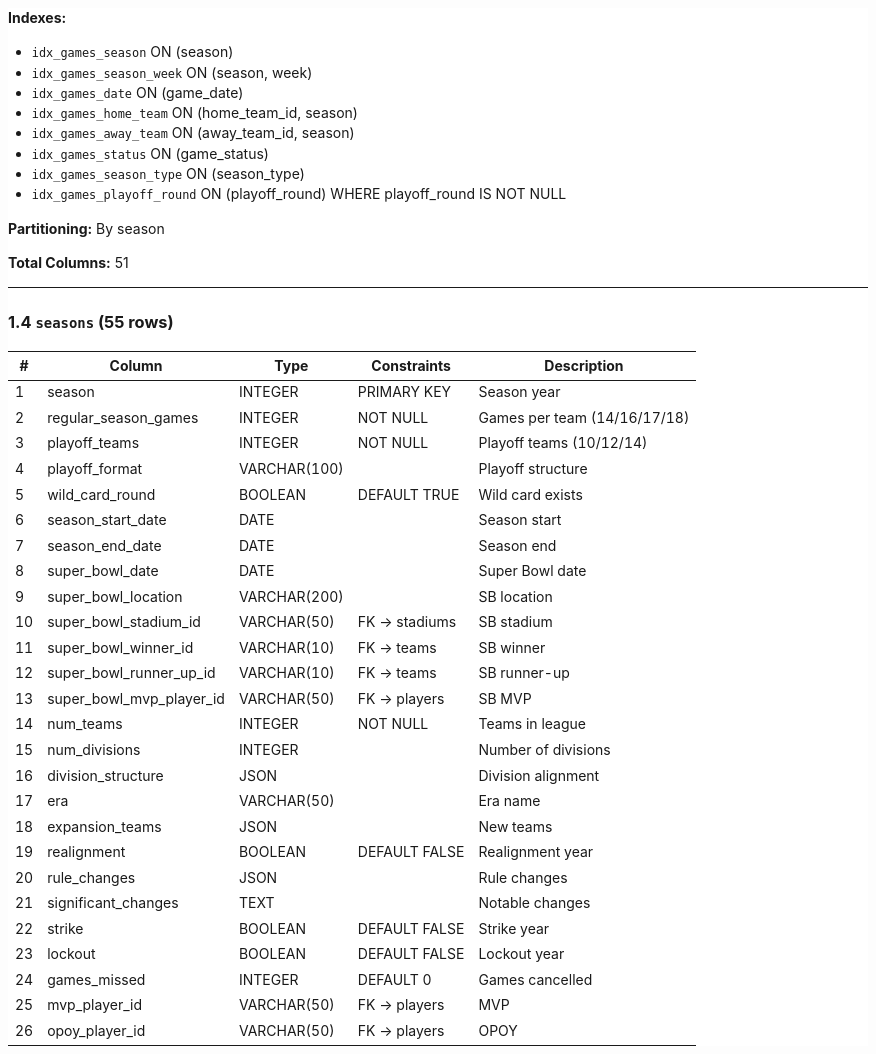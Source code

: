 **Indexes:**
- `idx_games_season` ON (season)
- `idx_games_season_week` ON (season, week)
- `idx_games_date` ON (game_date)
- `idx_games_home_team` ON (home_team_id, season)
- `idx_games_away_team` ON (away_team_id, season)
- `idx_games_status` ON (game_status)
- `idx_games_season_type` ON (season_type)
- `idx_games_playoff_round` ON (playoff_round) WHERE playoff_round IS NOT NULL

**Partitioning:** By season

**Total Columns:** 51

---

### 1.4 `seasons` (55 rows)

| # | Column | Type | Constraints | Description |
|---|--------|------|-------------|-------------|
| 1 | season | INTEGER | PRIMARY KEY | Season year |
| 2 | regular_season_games | INTEGER | NOT NULL | Games per team (14/16/17/18) |
| 3 | playoff_teams | INTEGER | NOT NULL | Playoff teams (10/12/14) |
| 4 | playoff_format | VARCHAR(100) | | Playoff structure |
| 5 | wild_card_round | BOOLEAN | DEFAULT TRUE | Wild card exists |
| 6 | season_start_date | DATE | | Season start |
| 7 | season_end_date | DATE | | Season end |
| 8 | super_bowl_date | DATE | | Super Bowl date |
| 9 | super_bowl_location | VARCHAR(200) | | SB location |
| 10 | super_bowl_stadium_id | VARCHAR(50) | FK → stadiums | SB stadium |
| 11 | super_bowl_winner_id | VARCHAR(10) | FK → teams | SB winner |
| 12 | super_bowl_runner_up_id | VARCHAR(10) | FK → teams | SB runner-up |
| 13 | super_bowl_mvp_player_id | VARCHAR(50) | FK → players | SB MVP |
| 14 | num_teams | INTEGER | NOT NULL | Teams in league |
| 15 | num_divisions | INTEGER | | Number of divisions |
| 16 | division_structure | JSON | | Division alignment |
| 17 | era | VARCHAR(50) | | Era name |
| 18 | expansion_teams | JSON | | New teams |
| 19 | realignment | BOOLEAN | DEFAULT FALSE | Realignment year |
| 20 | rule_changes | JSON | | Rule changes |
| 21 | significant_changes | TEXT | | Notable changes |
| 22 | strike | BOOLEAN | DEFAULT FALSE | Strike year |
| 23 | lockout | BOOLEAN | DEFAULT FALSE | Lockout year |
| 24 | games_missed | INTEGER | DEFAULT 0 | Games cancelled |
| 25 | mvp_player_id | VARCHAR(50) | FK → players | MVP |
| 26 | opoy_player_id | VARCHAR(50) | FK → players | OPOY |